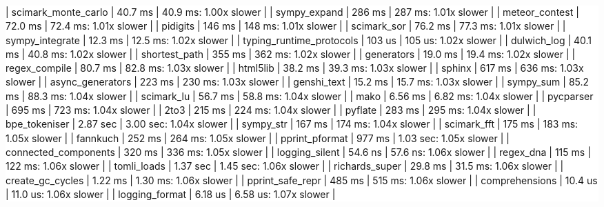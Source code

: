 | scimark_monte_carlo        | 40.7 ms                                                     | 40.9 ms: 1.00x slower                                                      |
| sympy_expand               | 286 ms                                                      | 287 ms: 1.01x slower                                                       |
| meteor_contest             | 72.0 ms                                                     | 72.4 ms: 1.01x slower                                                      |
| pidigits                   | 146 ms                                                      | 148 ms: 1.01x slower                                                       |
| scimark_sor                | 76.2 ms                                                     | 77.3 ms: 1.01x slower                                                      |
| sympy_integrate            | 12.3 ms                                                     | 12.5 ms: 1.02x slower                                                      |
| typing_runtime_protocols   | 103 us                                                      | 105 us: 1.02x slower                                                       |
| dulwich_log                | 40.1 ms                                                     | 40.8 ms: 1.02x slower                                                      |
| shortest_path              | 355 ms                                                      | 362 ms: 1.02x slower                                                       |
| generators                 | 19.0 ms                                                     | 19.4 ms: 1.02x slower                                                      |
| regex_compile              | 80.7 ms                                                     | 82.8 ms: 1.03x slower                                                      |
| html5lib                   | 38.2 ms                                                     | 39.3 ms: 1.03x slower                                                      |
| sphinx                     | 617 ms                                                      | 636 ms: 1.03x slower                                                       |
| async_generators           | 223 ms                                                      | 230 ms: 1.03x slower                                                       |
| genshi_text                | 15.2 ms                                                     | 15.7 ms: 1.03x slower                                                      |
| sympy_sum                  | 85.2 ms                                                     | 88.3 ms: 1.04x slower                                                      |
| scimark_lu                 | 56.7 ms                                                     | 58.8 ms: 1.04x slower                                                      |
| mako                       | 6.56 ms                                                     | 6.82 ms: 1.04x slower                                                      |
| pycparser                  | 695 ms                                                      | 723 ms: 1.04x slower                                                       |
| 2to3                       | 215 ms                                                      | 224 ms: 1.04x slower                                                       |
| pyflate                    | 283 ms                                                      | 295 ms: 1.04x slower                                                       |
| bpe_tokeniser              | 2.87 sec                                                    | 3.00 sec: 1.04x slower                                                     |
| sympy_str                  | 167 ms                                                      | 174 ms: 1.04x slower                                                       |
| scimark_fft                | 175 ms                                                      | 183 ms: 1.05x slower                                                       |
| fannkuch                   | 252 ms                                                      | 264 ms: 1.05x slower                                                       |
| pprint_pformat             | 977 ms                                                      | 1.03 sec: 1.05x slower                                                     |
| connected_components       | 320 ms                                                      | 336 ms: 1.05x slower                                                       |
| logging_silent             | 54.6 ns                                                     | 57.6 ns: 1.06x slower                                                      |
| regex_dna                  | 115 ms                                                      | 122 ms: 1.06x slower                                                       |
| tomli_loads                | 1.37 sec                                                    | 1.45 sec: 1.06x slower                                                     |
| richards_super             | 29.8 ms                                                     | 31.5 ms: 1.06x slower                                                      |
| create_gc_cycles           | 1.22 ms                                                     | 1.30 ms: 1.06x slower                                                      |
| pprint_safe_repr           | 485 ms                                                      | 515 ms: 1.06x slower                                                       |
| comprehensions             | 10.4 us                                                     | 11.0 us: 1.06x slower                                                      |
| logging_format             | 6.18 us                                                     | 6.58 us: 1.07x slower                                                      |